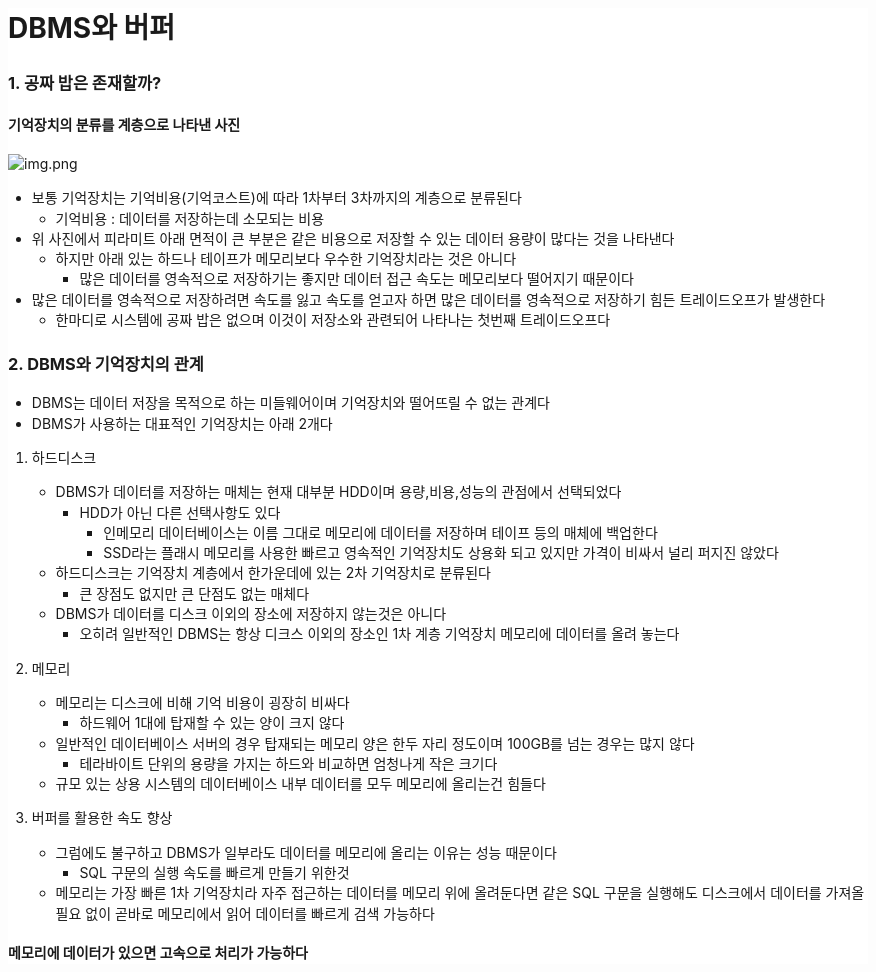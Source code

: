 # DBMS와 버퍼

### 1. 공짜 밥은 존재할까?

#### 기억장치의 분류를 계층으로 나타낸 사진
![img.png](img/2_img_1.png)

* 보통 기억장치는 기억비용(기억코스트)에 따라 1차부터 3차까지의 계층으로 분류된다
  * 기억비용 : 데이터를 저장하는데 소모되는 비용
* 위 사진에서 피라미트 아래 면적이 큰 부분은 같은 비용으로 저장할 수 있는 데이터 용량이 많다는 것을 나타낸다
  * 하지만 아래 있는 하드나 테이프가 메모리보다 우수한 기억장치라는 것은 아니다
    * 많은 데이터를 영속적으로 저장하기는 좋지만 데이터 접근 속도는 메모리보다 떨어지기 때문이다
* 많은 데이터를 영속적으로 저장하려면 속도를 잃고 속도를 얻고자 하면 많은 데이터를 영속적으로 저장하기 힘든 트레이드오프가 발생한다
  * 한마디로 시스템에 공짜 밥은 없으며 이것이 저장소와 관련되어 나타나는 첫번째 트레이드오프다

### 2. DBMS와 기억장치의 관계
* DBMS는 데이터 저장을 목적으로 하는 미들웨어이며 기억장치와 떨어뜨릴 수 없는 관계다
* DBMS가 사용하는 대표적인 기억장치는 아래 2개다
1. 하드디스크
   * DBMS가 데이터를 저장하는 매체는 현재 대부분 HDD이며 용량,비용,성능의 관점에서 선택되었다
     * HDD가 아닌 다른 선택사항도 있다
       * 인메모리 데이터베이스는 이름 그대로 메모리에 데이터를 저장하며 테이프 등의 매체에 백업한다
       * SSD라는 플래시 메모리를 사용한 빠르고 영속적인 기억장치도 상용화 되고 있지만 가격이 비싸서 널리 퍼지진 않았다
   * 하드디스크는 기억장치 계층에서 한가운데에 있는 2차 기억장치로 분류된다
     * 큰 장점도 없지만 큰 단점도 없는 매체다
   * DBMS가 데이터를 디스크 이외의 장소에 저장하지 않는것은 아니다
     * 오히려 일반적인 DBMS는 항상 디크스 이외의 장소인 1차 계층 기억장치 메모리에 데이터를 올려 놓는다

2. 메모리
   * 메모리는 디스크에 비해 기억 비용이 굉장히 비싸다
     * 하드웨어 1대에 탑재할 수 있는 양이 크지 않다
   * 일반적인 데이터베이스 서버의 경우 탑재되는 메모리 양은 한두 자리 정도이며 100GB를 넘는 경우는 많지 않다
     * 테라바이트 단위의 용량을 가지는 하드와 비교하면 엄청나게 작은 크기다
   * 규모 있는 상용 시스템의 데이터베이스 내부 데이터를 모두 메모리에 올리는건 힘들다

3. 버퍼를 활용한 속도 향상
   * 그럼에도 불구하고 DBMS가 일부라도 데이터를 메모리에 올리는 이유는 성능 때문이다
     * SQL 구문의 실행 속도를 빠르게 만들기 위한것
   * 메모리는 가장 빠른 1차 기억장치라 자주 접근하는 데이터를 메모리 위에 올려둔다면 같은 SQL 구문을 실행해도 디스크에서 데이터를 가져올 필요 없이 곧바로 메모리에서 읽어 데이터를 빠르게 검색 가능하다

#### 메모리에 데이터가 있으면 고속으로 처리가 가능하다